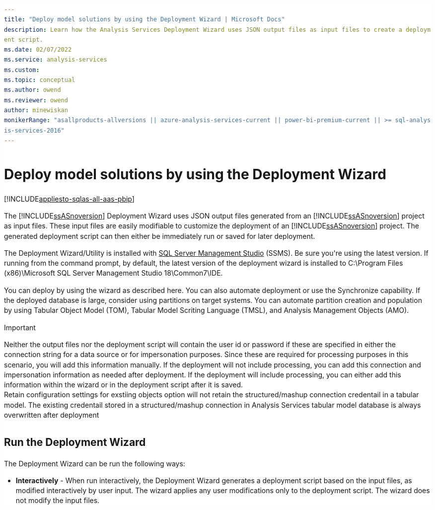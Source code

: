 ```yaml
---
title: "Deploy model solutions by using the Deployment Wizard | Microsoft Docs"
description: Learn how the Analysis Services Deployment Wizard uses JSON output files as input files to create a deployment script.
ms.date: 02/07/2022
ms.service: analysis-services
ms.custom:
ms.topic: conceptual
ms.author: owend
ms.reviewer: owend
author: minewiskan
monikerRange: "asallproducts-allversions || azure-analysis-services-current || power-bi-premium-current || >= sql-analysis-services-2016"
---
```

# Deploy model solutions by using the Deployment Wizard

[!INCLUDE[appliesto-sqlas-all-aas-pbip](../includes/appliesto-sqlas-all-aas-pbip.md)]

The [!INCLUDE[ssASnoversion](../includes/ssasnoversion-md.md)] Deployment Wizard uses JSON output files generated from an [!INCLUDE[ssASnoversion](../includes/ssasnoversion-md.md)] project as input files. These input files are easily modifiable to customize the deployment of an [!INCLUDE[ssASnoversion](../includes/ssasnoversion-md.md)] project. The generated deployment script can then either be immediately run or saved for later deployment.  

The Deployment Wizard/Utility is installed with [SQL Server Management Studio](/sql/ssms/download-sql-server-management-studio-ssms) (SSMS). Be sure you're using the latest version. If running from the command prompt, by default, the latest version of  the deployment wizard is installed to C:\Program Files (x86)\Microsoft SQL Server Management Studio 18\Common7\IDE.
  
You can deploy by using the wizard as described here. You can also automate deployment or use the Synchronize capability. If the deployed database is large, consider using partitions on target systems. You can automate partition creation and population by using Tabular Object Model (TOM), Tabular Model Scriting Language (TMSL), and Analysis Management Objects (AMO).  
  
> [!IMPORTANT]  
> Neither the output files nor the deployment script will contain the user id or password if these are specified in either the connection string for a data source or for impersonation purposes. Since these are required for processing purposes in this scenario, you will add this information manually. If the deployment will not include processing, you can add this connection and impersonation information as needed after deployment. If the deployment will include processing, you can either add this information within the wizard or in the deployment script after it is saved.  
> Retain configuration settings for exstiing objects option will not retain the structured/mashup connection credentail in a tabular model. The existing credentail stored in a structured/mashup connection in Analysis Services tabular model database is always overwritten after deployment
  
## Run the Deployment Wizard

The Deployment Wizard can be run the following ways:  
  
- **Interactively** - When run interactively, the Deployment Wizard generates a deployment script based on the input files, as modified interactively by user input. The wizard applies any user modifications only to the deployment script. The wizard does not modify the input files.
  